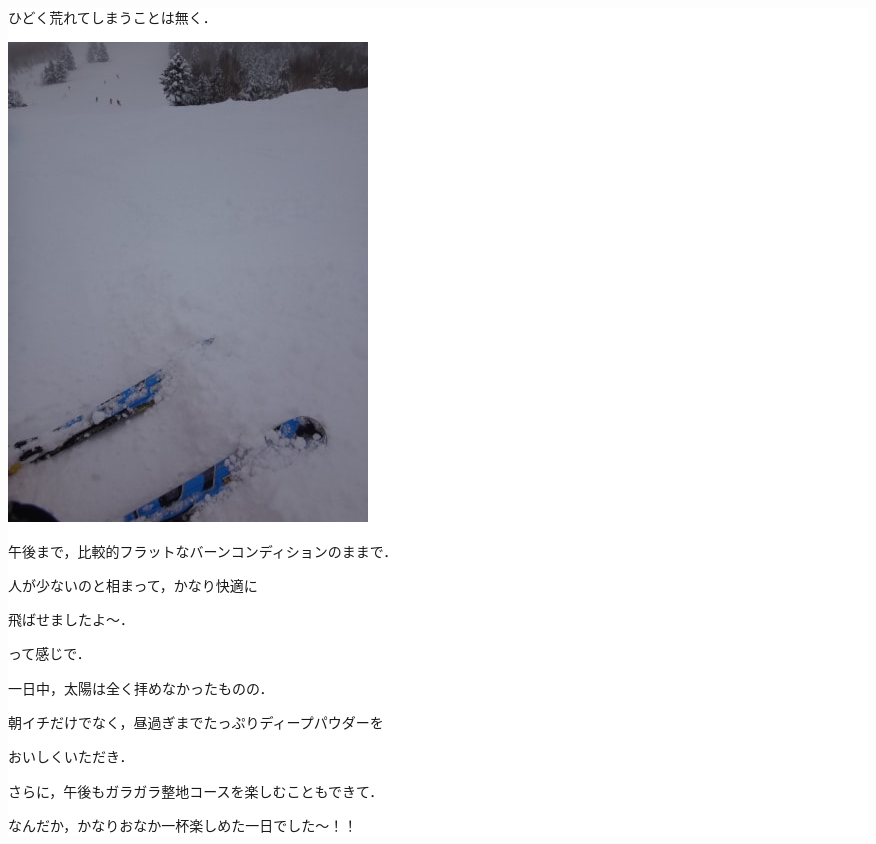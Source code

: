 ひどく荒れてしまうことは無く．




![924f60467b6660f63bf1ba0ca05d20f8.jpg](images/924f60467b6660f63bf1ba0ca05d20f8.jpg)




午後まで，比較的フラットなバーンコンディションのままで．


人が少ないのと相まって，かなり快適に


飛ばせましたよ～．





って感じで．


一日中，太陽は全く拝めなかったものの．


朝イチだけでなく，昼過ぎまでたっぷりディープパウダーを


おいしくいただき．


さらに，午後もガラガラ整地コースを楽しむこともできて．


なんだか，かなりおなか一杯楽しめた一日でした～！！
